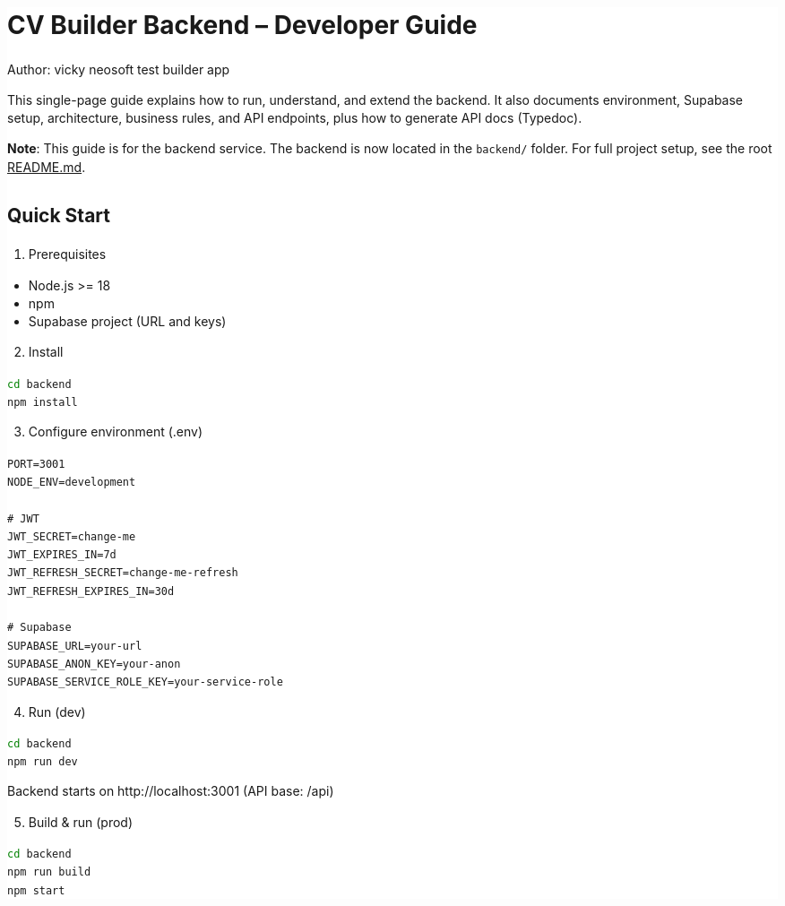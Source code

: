 # CV Builder Backend – Developer Guide

Author: vicky neosoft test builder app

This single-page guide explains how to run, understand, and extend the backend. It also documents environment, Supabase setup, architecture, business rules, and API endpoints, plus how to generate API docs (Typedoc).

**Note**: This guide is for the backend service. The backend is now located in the `backend/` folder. For full project setup, see the root [README.md](README.md).

## Quick Start

1) Prerequisites
- Node.js >= 18
- npm
- Supabase project (URL and keys)

2) Install
```bash
cd backend
npm install
```

3) Configure environment (.env)
```
PORT=3001
NODE_ENV=development

# JWT
JWT_SECRET=change-me
JWT_EXPIRES_IN=7d
JWT_REFRESH_SECRET=change-me-refresh
JWT_REFRESH_EXPIRES_IN=30d

# Supabase
SUPABASE_URL=your-url
SUPABASE_ANON_KEY=your-anon
SUPABASE_SERVICE_ROLE_KEY=your-service-role
```

4) Run (dev)
```bash
cd backend
npm run dev
```
Backend starts on http://localhost:3001 (API base: /api)

5) Build & run (prod)
```bash
cd backend
npm run build
npm start
```
